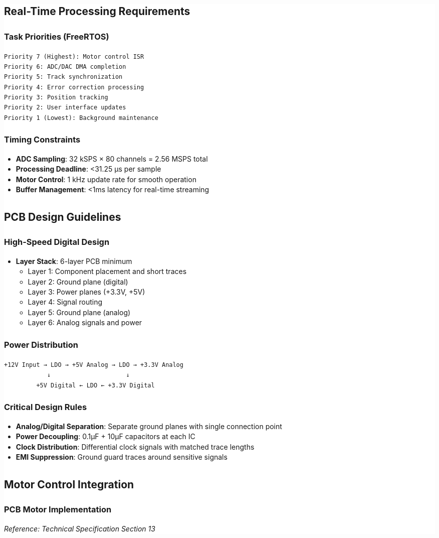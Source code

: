 ## Real-Time Processing Requirements

### Task Priorities (FreeRTOS)
```
Priority 7 (Highest): Motor control ISR
Priority 6: ADC/DAC DMA completion
Priority 5: Track synchronization
Priority 4: Error correction processing
Priority 3: Position tracking
Priority 2: User interface updates
Priority 1 (Lowest): Background maintenance
```

### Timing Constraints
- **ADC Sampling**: 32 kSPS × 80 channels = 2.56 MSPS total
- **Processing Deadline**: <31.25 μs per sample
- **Motor Control**: 1 kHz update rate for smooth operation
- **Buffer Management**: <1ms latency for real-time streaming

## PCB Design Guidelines

### High-Speed Digital Design
- **Layer Stack**: 6-layer PCB minimum
  - Layer 1: Component placement and short traces
  - Layer 2: Ground plane (digital)
  - Layer 3: Power planes (+3.3V, +5V)
  - Layer 4: Signal routing
  - Layer 5: Ground plane (analog)
  - Layer 6: Analog signals and power

### Power Distribution
```
+12V Input → LDO → +5V Analog → LDO → +3.3V Analog
            ↓                     ↓
         +5V Digital ← LDO ← +3.3V Digital
```

### Critical Design Rules
- **Analog/Digital Separation**: Separate ground planes with single connection point
- **Power Decoupling**: 0.1μF + 10μF capacitors at each IC
- **Clock Distribution**: Differential clock signals with matched trace lengths
- **EMI Suppression**: Ground guard traces around sensitive signals

## Motor Control Integration

### PCB Motor Implementation
*Reference: Technical Specification Section 13*
